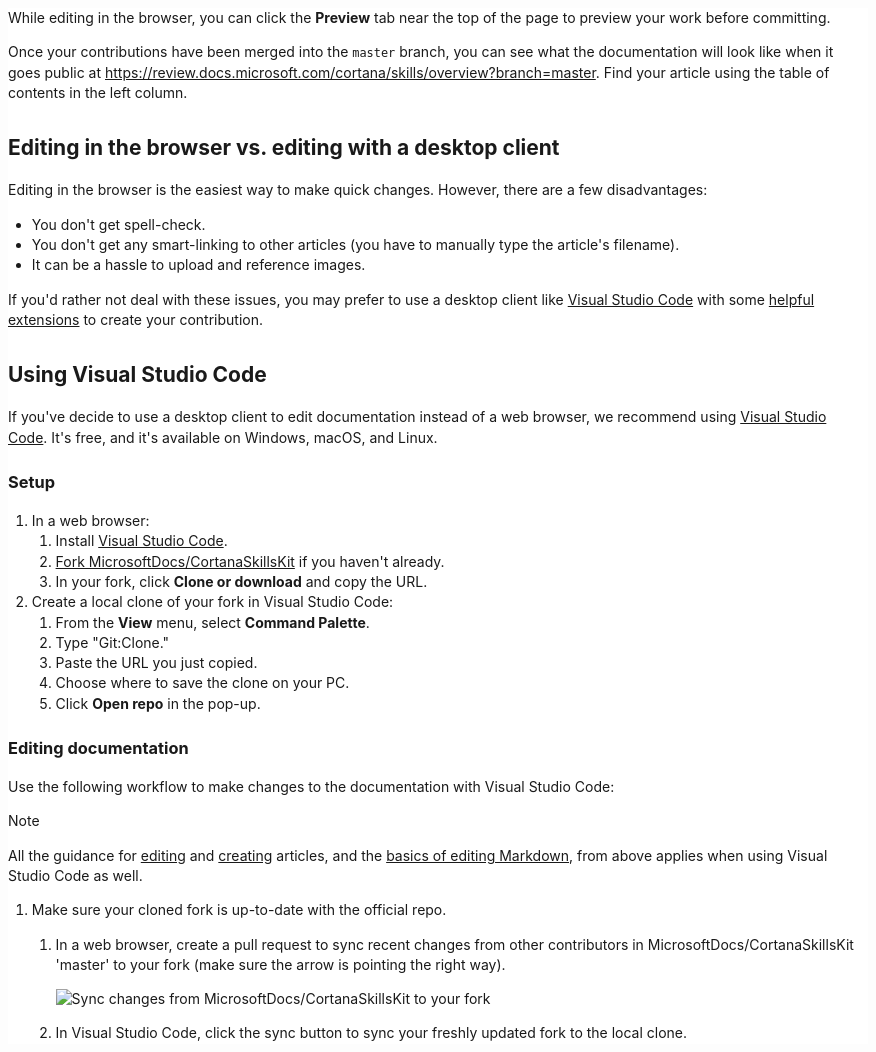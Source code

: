 While editing in the browser, you can click the **Preview** tab near the top of the page to preview your work before committing. 

Once your contributions have been merged into the `master` branch, you can see what the documentation will look like when it goes public at https://review.docs.microsoft.com/cortana/skills/overview?branch=master. Find your article using the table of contents in the left column.

## Editing in the browser vs. editing with a desktop client

Editing in the browser is the easiest way to make quick changes. However, there are a few disadvantages:

- You don't get spell-check.
- You don't get any smart-linking to other articles (you have to manually type the article's filename).
- It can be a hassle to upload and reference images.

If you'd rather not deal with these issues, you may prefer to use a desktop client like [Visual Studio Code](https://code.visualstudio.com) with some [helpful extensions](#useful-extensions) to create your contribution.

## Using Visual Studio Code

If you've decide to use a desktop client to edit documentation instead of a web browser, we recommend using [Visual Studio Code](https://code.visualstudio.com). It's free, and it's available on Windows, macOS, and Linux.

### Setup

1. In a web browser:
    1. Install [Visual Studio Code](https://code.visualstudio.com).
    2. [Fork MicrosoftDocs/CortanaSkillsKit](#creating-a-new-article) if you haven't already.
    3. In your fork, click **Clone or download** and copy the URL.
2. Create a local clone of your fork in Visual Studio Code:
    1. From the **View** menu, select **Command Palette**.
    2. Type "Git:Clone."
    3. Paste the URL you just copied.
    4. Choose where to save the clone on your PC.
    5. Click **Open repo** in the pop-up.

### Editing documentation

Use the following workflow to make changes to the documentation with Visual Studio Code:

>[!NOTE]
>All the guidance for [editing](#editing-an-existing-article) and [creating](#creating-a-new-article) articles, and the [basics of editing Markdown](#markdown-basics), from above applies when using Visual Studio Code as well.

1. Make sure your cloned fork is up-to-date with the official repo.
   1. In a web browser, create a pull request to sync recent changes from other contributors in MicrosoftDocs/CortanaSkillsKit 'master' to your fork (make sure the arrow is pointing the right way).
      
      ![Sync changes from MicrosoftDocs/CortanaSkillsKit to your fork](./media/images/sync_repos.png)
   2. In Visual Studio Code, click the sync button to sync your freshly updated fork to the local clone.
      